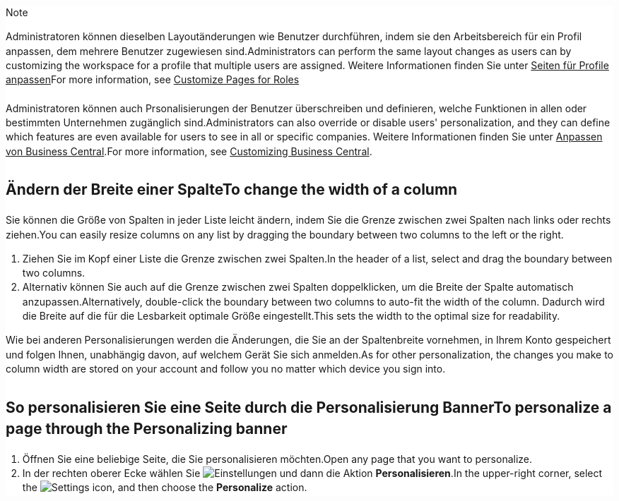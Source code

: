 > [!NOTE]
> <span data-ttu-id="a5bb5-110">Administratoren können dieselben Layoutänderungen wie Benutzer durchführen, indem sie den Arbeitsbereich für ein Profil anpassen, dem mehrere Benutzer zugewiesen sind.</span><span class="sxs-lookup"><span data-stu-id="a5bb5-110">Administrators can perform the same layout changes as users can by customizing the workspace for a profile that multiple users are assigned.</span></span> <span data-ttu-id="a5bb5-111">Weitere Informationen finden Sie unter [Seiten für Profile anpassen](ui-personalization-manage.md)</span><span class="sxs-lookup"><span data-stu-id="a5bb5-111">For more information, see [Customize Pages for Roles](ui-personalization-manage.md)</span></span><br /><br />
<span data-ttu-id="a5bb5-112">Administratoren können auch Prsonalisierungen der Benutzer überschreiben und definieren, welche Funktionen in allen oder bestimmten Unternehmen zugänglich sind.</span><span class="sxs-lookup"><span data-stu-id="a5bb5-112">Administrators can also override or disable users' personalization, and they can define which features are even available for users to see in all or specific companies.</span></span> <span data-ttu-id="a5bb5-113">Weitere Informationen finden Sie unter [Anpassen von Business Central](ui-customizing-overview.md).</span><span class="sxs-lookup"><span data-stu-id="a5bb5-113">For more information, see [Customizing Business Central](ui-customizing-overview.md).</span></span>

## <a name="to-change-the-width-of-a-column"></a><span data-ttu-id="a5bb5-114">Ändern der Breite einer Spalte</span><span class="sxs-lookup"><span data-stu-id="a5bb5-114">To change the width of a column</span></span>
<span data-ttu-id="a5bb5-115">Sie können die Größe von Spalten in jeder Liste leicht ändern, indem Sie die Grenze zwischen zwei Spalten nach links oder rechts ziehen.</span><span class="sxs-lookup"><span data-stu-id="a5bb5-115">You can easily resize columns on any list by dragging the boundary between two columns to the left or the right.</span></span>
1. <span data-ttu-id="a5bb5-116">Ziehen Sie im Kopf einer Liste die Grenze zwischen zwei Spalten.</span><span class="sxs-lookup"><span data-stu-id="a5bb5-116">In the header of a list, select and drag the boundary between two columns.</span></span>
2. <span data-ttu-id="a5bb5-117">Alternativ können Sie auch auf die Grenze zwischen zwei Spalten doppelklicken, um die Breite der Spalte automatisch anzupassen.</span><span class="sxs-lookup"><span data-stu-id="a5bb5-117">Alternatively, double-click the boundary between two columns to auto-fit the width of the column.</span></span> <span data-ttu-id="a5bb5-118">Dadurch wird die Breite auf die für die Lesbarkeit optimale Größe eingestellt.</span><span class="sxs-lookup"><span data-stu-id="a5bb5-118">This sets the width to the optimal size for readability.</span></span>

<span data-ttu-id="a5bb5-119">Wie bei anderen Personalisierungen werden die Änderungen, die Sie an der Spaltenbreite vornehmen, in Ihrem Konto gespeichert und folgen Ihnen, unabhängig davon, auf welchem Gerät Sie sich anmelden.</span><span class="sxs-lookup"><span data-stu-id="a5bb5-119">As for other personalization, the changes you make to column width are stored on your account and follow you no matter which device you sign into.</span></span>

## <a name="to-personalize-a-page-through-the-personalizing-banner"></a><span data-ttu-id="a5bb5-120">So personalisieren Sie eine Seite durch die **Personalisierung** Banner</span><span class="sxs-lookup"><span data-stu-id="a5bb5-120">To personalize a page through the **Personalizing** banner</span></span>
1. <span data-ttu-id="a5bb5-121">Öffnen Sie eine beliebige Seite, die Sie personalisieren möchten.</span><span class="sxs-lookup"><span data-stu-id="a5bb5-121">Open any page that you want to personalize.</span></span>
2. <span data-ttu-id="a5bb5-122">In der rechten oberer Ecke wählen Sie ![Einstellungen](media/ui-experience/settings_icon_small.png "Symbol für Rollencenter einstellen") und dann die Aktion **Personalisieren**.</span><span class="sxs-lookup"><span data-stu-id="a5bb5-122">In the upper-right corner, select the ![Settings](media/ui-experience/settings_icon_small.png "Settings icon for role center") icon, and then choose the **Personalize** action.</span></span>

